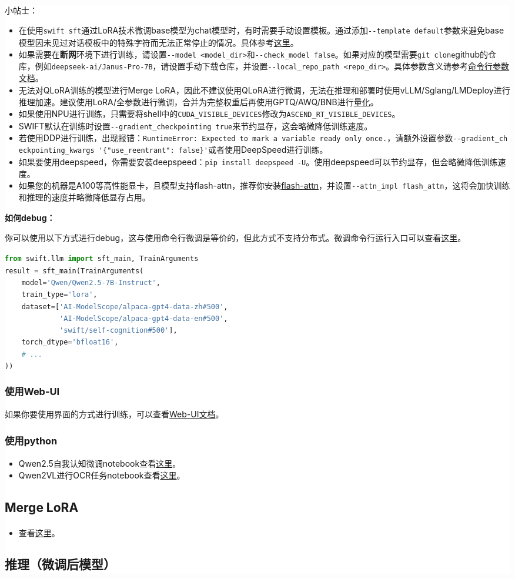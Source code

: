 小帖士：

- 在使用`swift sft`通过LoRA技术微调base模型为chat模型时，有时需要手动设置模板。通过添加`--template default`参数来避免base模型因未见过对话模板中的特殊字符而无法正常停止的情况。具体参考[这里](https://github.com/modelscope/ms-swift/tree/main/examples/train/base_to_chat)。
- 如果需要在**断网**环境下进行训练，请设置`--model <model_dir>`和`--check_model false`。如果对应的模型需要`git clone`github的仓库，例如`deepseek-ai/Janus-Pro-7B`，请设置手动下载仓库，并设置`--local_repo_path <repo_dir>`。具体参数含义请参考[命令行参数文档](命令行参数.md)。
- 无法对QLoRA训练的模型进行Merge LoRA，因此不建议使用QLoRA进行微调，无法在推理和部署时使用vLLM/Sglang/LMDeploy进行推理加速。建议使用LoRA/全参数进行微调，合并为完整权重后再使用GPTQ/AWQ/BNB进行[量化](https://github.com/modelscope/ms-swift/tree/main/examples/export/quantize)。
- 如果使用NPU进行训练，只需要将shell中的`CUDA_VISIBLE_DEVICES`修改为`ASCEND_RT_VISIBLE_DEVICES`。
- SWIFT默认在训练时设置`--gradient_checkpointing true`来节约显存，这会略微降低训练速度。
- 若使用DDP进行训练，出现报错：`RuntimeError: Expected to mark a variable ready only once.`，请额外设置参数`--gradient_checkpointing_kwargs '{"use_reentrant": false}'`或者使用DeepSpeed进行训练。
- 如果要使用deepspeed，你需要安装deepspeed：`pip install deepspeed -U`。使用deepspeed可以节约显存，但会略微降低训练速度。
- 如果您的机器是A100等高性能显卡，且模型支持flash-attn，推荐你安装[flash-attn](https://github.com/Dao-AILab/flash-attention/releases)，并设置`--attn_impl flash_attn`，这将会加快训练和推理的速度并略微降低显存占用。

**如何debug：**

你可以使用以下方式进行debug，这与使用命令行微调是等价的，但此方式不支持分布式。微调命令行运行入口可以查看[这里](https://github.com/modelscope/ms-swift/blob/main/swift/cli/sft.py)。

```python
from swift.llm import sft_main, TrainArguments
result = sft_main(TrainArguments(
    model='Qwen/Qwen2.5-7B-Instruct',
    train_type='lora',
    dataset=['AI-ModelScope/alpaca-gpt4-data-zh#500',
             'AI-ModelScope/alpaca-gpt4-data-en#500',
             'swift/self-cognition#500'],
    torch_dtype='bfloat16',
    # ...
))
```


### 使用Web-UI
如果你要使用界面的方式进行训练，可以查看[Web-UI文档](../GetStarted/Web-UI.md)。

### 使用python

- Qwen2.5自我认知微调notebook查看[这里](https://github.com/modelscope/ms-swift/blob/main/examples/notebook/qwen2_5-self-cognition/self-cognition-sft.ipynb)。
- Qwen2VL进行OCR任务notebook查看[这里](https://github.com/modelscope/ms-swift/blob/main/examples/notebook/qwen2vl-ocr/ocr-sft.ipynb)。


## Merge LoRA

- 查看[这里](https://github.com/modelscope/ms-swift/blob/main/examples/export/merge_lora.sh)。

## 推理（微调后模型）

